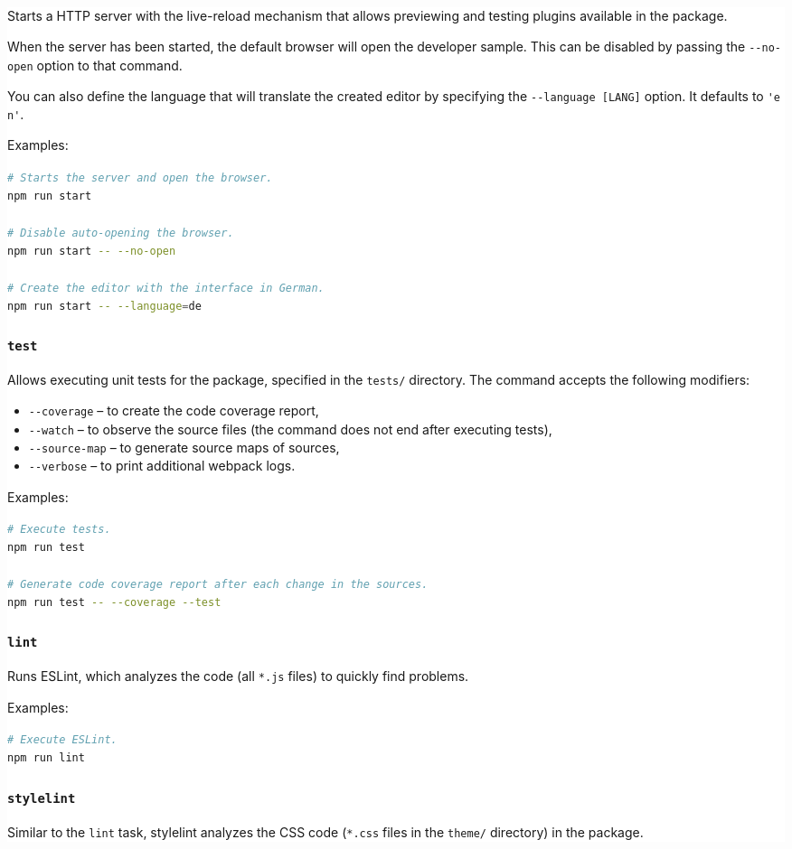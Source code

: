 Starts a HTTP server with the live-reload mechanism that allows previewing and testing plugins available in the package.

When the server has been started, the default browser will open the developer sample. This can be disabled by passing the `--no-open` option to that command.

You can also define the language that will translate the created editor by specifying the `--language [LANG]` option. It defaults to `'en'`.

Examples:

```bash
# Starts the server and open the browser.
npm run start

# Disable auto-opening the browser.
npm run start -- --no-open

# Create the editor with the interface in German.
npm run start -- --language=de
```

### `test`

Allows executing unit tests for the package, specified in the `tests/` directory. The command accepts the following modifiers:

* `--coverage` &ndash; to create the code coverage report,
* `--watch` &ndash; to observe the source files (the command does not end after executing tests),
* `--source-map` &ndash; to generate source maps of sources,
* `--verbose` &ndash; to print additional webpack logs.

Examples:

```bash
# Execute tests.
npm run test

# Generate code coverage report after each change in the sources.
npm run test -- --coverage --test
```

### `lint`

Runs ESLint, which analyzes the code (all `*.js` files) to quickly find problems.

Examples:

```bash
# Execute ESLint.
npm run lint
```

### `stylelint`

Similar to the `lint` task, stylelint analyzes the CSS code (`*.css` files in the `theme/` directory) in the package.
